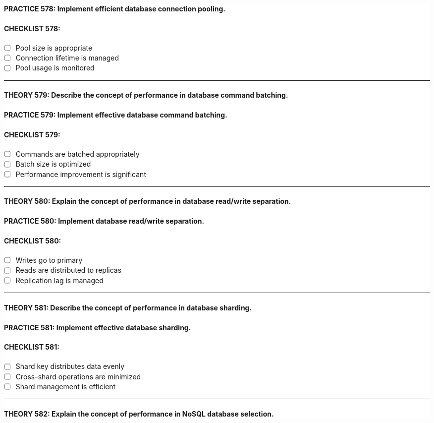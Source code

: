 #### PRACTICE 578: Implement efficient database connection pooling.

#### CHECKLIST 578:

- [ ] Pool size is appropriate
- [ ] Connection lifetime is managed
- [ ] Pool usage is monitored

---

#### THEORY 579: Describe the concept of performance in database command batching.

#### PRACTICE 579: Implement effective database command batching.

#### CHECKLIST 579:

- [ ] Commands are batched appropriately
- [ ] Batch size is optimized
- [ ] Performance improvement is significant

---

#### THEORY 580: Explain the concept of performance in database read/write separation.

#### PRACTICE 580: Implement database read/write separation.

#### CHECKLIST 580:

- [ ] Writes go to primary
- [ ] Reads are distributed to replicas
- [ ] Replication lag is managed

---

#### THEORY 581: Describe the concept of performance in database sharding.

#### PRACTICE 581: Implement effective database sharding.

#### CHECKLIST 581:

- [ ] Shard key distributes data evenly
- [ ] Cross-shard operations are minimized
- [ ] Shard management is efficient

---

#### THEORY 582: Explain the concept of performance in NoSQL database selection.
